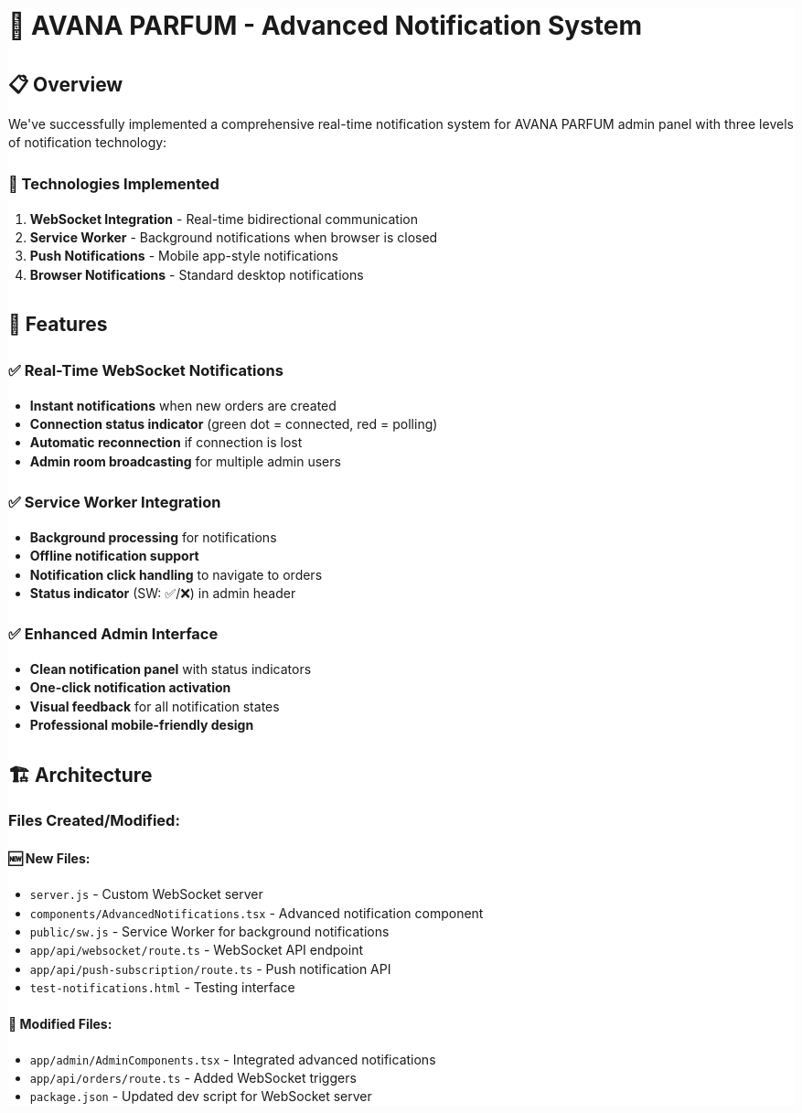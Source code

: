 # 🚀 AVANA PARFUM - Advanced Notification System

## 📋 Overview

We've successfully implemented a comprehensive real-time notification system for AVANA PARFUM admin panel with three levels of notification technology:

### 🔧 Technologies Implemented

1. **WebSocket Integration** - Real-time bidirectional communication
2. **Service Worker** - Background notifications when browser is closed
3. **Push Notifications** - Mobile app-style notifications
4. **Browser Notifications** - Standard desktop notifications

## 🎯 Features

### ✅ Real-Time WebSocket Notifications
- **Instant notifications** when new orders are created
- **Connection status indicator** (green dot = connected, red = polling)
- **Automatic reconnection** if connection is lost
- **Admin room broadcasting** for multiple admin users

### ✅ Service Worker Integration
- **Background processing** for notifications
- **Offline notification support** 
- **Notification click handling** to navigate to orders
- **Status indicator** (SW: ✅/❌) in admin header

### ✅ Enhanced Admin Interface
- **Clean notification panel** with status indicators
- **One-click notification activation**
- **Visual feedback** for all notification states
- **Professional mobile-friendly design**

## 🏗️ Architecture

### Files Created/Modified:

#### 🆕 New Files:
- `server.js` - Custom WebSocket server
- `components/AdvancedNotifications.tsx` - Advanced notification component
- `public/sw.js` - Service Worker for background notifications
- `app/api/websocket/route.ts` - WebSocket API endpoint
- `app/api/push-subscription/route.ts` - Push notification API
- `test-notifications.html` - Testing interface

#### 🔄 Modified Files:
- `app/admin/AdminComponents.tsx` - Integrated advanced notifications
- `app/api/orders/route.ts` - Added WebSocket triggers
- `package.json` - Updated dev script for WebSocket server
